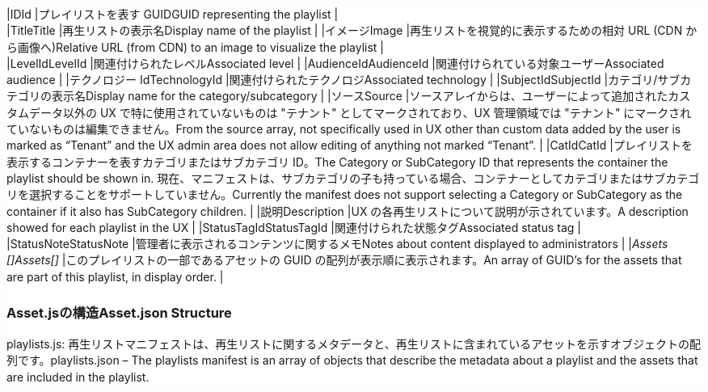 |<span data-ttu-id="4d3f6-224">ID</span><span class="sxs-lookup"><span data-stu-id="4d3f6-224">Id</span></span>                            |<span data-ttu-id="4d3f6-225">プレイリストを表す GUID</span><span class="sxs-lookup"><span data-stu-id="4d3f6-225">GUID representing the playlist</span></span>                                                             |  
|<span data-ttu-id="4d3f6-226">Title</span><span class="sxs-lookup"><span data-stu-id="4d3f6-226">Title</span></span>                         |<span data-ttu-id="4d3f6-227">再生リストの表示名</span><span class="sxs-lookup"><span data-stu-id="4d3f6-227">Display name of the playlist</span></span>                                                               |
|<span data-ttu-id="4d3f6-228">イメージ</span><span class="sxs-lookup"><span data-stu-id="4d3f6-228">Image</span></span>                         |<span data-ttu-id="4d3f6-229">再生リストを視覚的に表示するための相対 URL (CDN から画像へ)</span><span class="sxs-lookup"><span data-stu-id="4d3f6-229">Relative URL (from CDN) to an image to visualize the playlist</span></span>                              |                      
|<span data-ttu-id="4d3f6-230">LevelId</span><span class="sxs-lookup"><span data-stu-id="4d3f6-230">LevelId</span></span>                       |<span data-ttu-id="4d3f6-231">関連付けられたレベル</span><span class="sxs-lookup"><span data-stu-id="4d3f6-231">Associated level</span></span>                                                                           |
|<span data-ttu-id="4d3f6-232">AudienceId</span><span class="sxs-lookup"><span data-stu-id="4d3f6-232">AudienceId</span></span>                   |<span data-ttu-id="4d3f6-233">関連付けられている対象ユーザー</span><span class="sxs-lookup"><span data-stu-id="4d3f6-233">Associated audience</span></span>                                                                        |
|<span data-ttu-id="4d3f6-234">テクノロジー Id</span><span class="sxs-lookup"><span data-stu-id="4d3f6-234">TechnologyId</span></span>                 |<span data-ttu-id="4d3f6-235">関連付けられたテクノロジ</span><span class="sxs-lookup"><span data-stu-id="4d3f6-235">Associated technology</span></span>                                                                      |
|<span data-ttu-id="4d3f6-236">SubjectId</span><span class="sxs-lookup"><span data-stu-id="4d3f6-236">SubjectId</span></span>                    |<span data-ttu-id="4d3f6-237">カテゴリ/サブカテゴリの表示名</span><span class="sxs-lookup"><span data-stu-id="4d3f6-237">Display name for the category/subcategory</span></span>                                                  |
|<span data-ttu-id="4d3f6-238">ソース</span><span class="sxs-lookup"><span data-stu-id="4d3f6-238">Source</span></span>                        |<span data-ttu-id="4d3f6-239">ソースアレイからは、ユーザーによって追加されたカスタムデータ以外の UX で特に使用されていないものは "テナント" としてマークされており、UX 管理領域では "テナント" にマークされていないものは編集できません。</span><span class="sxs-lookup"><span data-stu-id="4d3f6-239">From the source array, not specifically used in UX other than custom data added by the user is marked as “Tenant” and the UX admin area does not allow editing of anything not marked “Tenant”.</span></span>                                              |
|<span data-ttu-id="4d3f6-240">CatId</span><span class="sxs-lookup"><span data-stu-id="4d3f6-240">CatId</span></span>                         |<span data-ttu-id="4d3f6-241">プレイリストを表示するコンテナーを表すカテゴリまたはサブカテゴリ ID。</span><span class="sxs-lookup"><span data-stu-id="4d3f6-241">The Category or SubCategory ID that represents the container the playlist should be shown in.</span></span> <span data-ttu-id="4d3f6-242">現在、マニフェストは、サブカテゴリの子も持っている場合、コンテナーとしてカテゴリまたはサブカテゴリを選択することをサポートしていません。</span><span class="sxs-lookup"><span data-stu-id="4d3f6-242">Currently the manifest does not support selecting a Category or SubCategory as the container if it also has SubCategory children.</span></span>        |
|<span data-ttu-id="4d3f6-243">説明</span><span class="sxs-lookup"><span data-stu-id="4d3f6-243">Description</span></span>                   |<span data-ttu-id="4d3f6-244">UX の各再生リストについて説明が示されています。</span><span class="sxs-lookup"><span data-stu-id="4d3f6-244">A description showed for each playlist in the UX</span></span>                                           |
|<span data-ttu-id="4d3f6-245">StatusTagId</span><span class="sxs-lookup"><span data-stu-id="4d3f6-245">StatusTagId</span></span>                   |<span data-ttu-id="4d3f6-246">関連付けられた状態タグ</span><span class="sxs-lookup"><span data-stu-id="4d3f6-246">Associated status tag</span></span>                                                                      |
|<span data-ttu-id="4d3f6-247">StatusNote</span><span class="sxs-lookup"><span data-stu-id="4d3f6-247">StatusNote</span></span>                    |<span data-ttu-id="4d3f6-248">管理者に表示されるコンテンツに関するメモ</span><span class="sxs-lookup"><span data-stu-id="4d3f6-248">Notes about content displayed to administrators</span></span>                                            |
|<span data-ttu-id="4d3f6-249">*Assets []*</span><span class="sxs-lookup"><span data-stu-id="4d3f6-249">*Assets[]*</span></span>                        |<span data-ttu-id="4d3f6-250">このプレイリストの一部であるアセットの GUID の配列が表示順に表示されます。</span><span class="sxs-lookup"><span data-stu-id="4d3f6-250">An array of GUID’s for the assets that are part of this playlist, in display order.</span></span>        |         

### <a name="assetjson-structure"></a><span data-ttu-id="4d3f6-251">Asset.jsの構造</span><span class="sxs-lookup"><span data-stu-id="4d3f6-251">Asset.json Structure</span></span>
<span data-ttu-id="4d3f6-252">playlists.js: 再生リストマニフェストは、再生リストに関するメタデータと、再生リストに含まれているアセットを示すオブジェクトの配列です。</span><span class="sxs-lookup"><span data-stu-id="4d3f6-252">playlists.json – The playlists manifest is an array of objects that describe the metadata about a playlist and the assets that are included in the playlist.</span></span>
